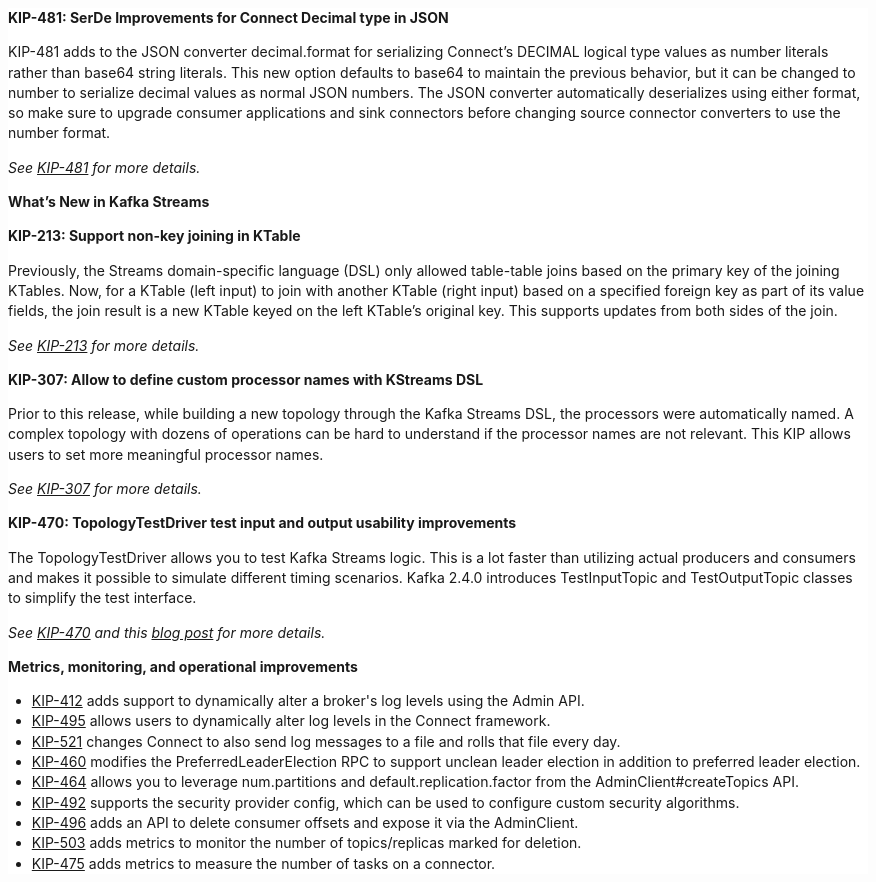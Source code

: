 <p><strong>KIP-481: SerDe Improvements for Connect Decimal type in JSON</strong></p>
<p>KIP-481 adds to the JSON converter decimal.format for serializing Connect&rsquo;s DECIMAL logical type values as number literals rather than base64 string literals. This new option defaults to base64 to maintain the previous behavior, but it can be changed to number to serialize decimal values as normal JSON numbers. The JSON converter automatically deserializes using either format, so make sure to upgrade consumer applications and sink connectors before changing source connector converters to use the number format.</p>
<p><em>See </em><a href="https://cwiki.apache.org/confluence/display/KAFKA/KIP-481%3A+SerDe+Improvements+for+Connect+Decimal+type+in+JSON"><em>KIP-481</em></a><em> for more details.</em></p>
<p><strong>What&rsquo;s New in Kafka Streams</strong></p>
<p><strong>KIP-213: Support non-key joining in KTable</strong></p>
<p>Previously, the Streams domain-specific language (DSL) only allowed table-table joins based on the primary key of the joining KTables. Now, for a KTable (left input) to join with another KTable (right input) based on a specified foreign key as part of its value fields, the join result is a new KTable keyed on the left KTable&rsquo;s original key. This supports updates from both sides of the join.</p>
<p><em>See </em><a href="https://cwiki.apache.org/confluence/display/KAFKA/KIP-213+Support+non-key+joining+in+KTable"><em>KIP-213</em></a><em> for more details.</em></p>
<p><strong>KIP-307: Allow to define custom processor names with KStreams DSL</strong></p>
<p>Prior to this release, while building a new topology through the Kafka Streams DSL, the processors were automatically named. A complex topology with dozens of operations can be hard to understand if the processor names are not relevant. This KIP allows users to set more meaningful processor names.</p>
<p><em>See </em><a href="https://cwiki.apache.org/confluence/display/KAFKA/KIP-307%3A+Allow+to+define+custom+processor+names+with+KStreams+DSL"><em>KIP-307</em></a><em> for more details.</em></p>
<p><strong>KIP-470: </strong><strong>TopologyTestDriver</strong><strong> test input and output usability improvements</strong></p>
<p>The TopologyTestDriver allows you to test Kafka Streams logic. This is a lot faster than utilizing actual producers and consumers and makes it possible to simulate different timing scenarios. Kafka 2.4.0 introduces TestInputTopic and TestOutputTopic classes to simplify the test interface.&nbsp;</p>
<p><em>See </em><a href="https://cwiki.apache.org/confluence/display/KAFKA/KIP-470%3A+TopologyTestDriver+test+input+and+output+usability+improvements"><em>KIP-470</em></a>&nbsp;<em>and this </em><a href="https://confluent.io/blog/test-kafka-streams-with-topologytestdriver"><em>blog post</em></a><em> for more details.</em></p>
<p><strong>Metrics, monitoring, and operational improvements</strong></p>
<ul>
<li><a href="https://cwiki.apache.org/confluence/display/KAFKA/KIP-412%3A+Extend+Admin+API+to+support+dynamic+application+log+levels">KIP-412</a> adds support to dynamically alter a broker's log levels using the Admin API.&nbsp;</li>
<li><a href="https://cwiki.apache.org/confluence/display/KAFKA/KIP-495%3A+Dynamically+Adjust+Log+Levels+in+Connect">KIP-495</a> allows users to dynamically alter log levels in the Connect framework.</li>
<li><a href="https://cwiki.apache.org/confluence/display/KAFKA/KIP-521%3A+Enable+redirection+of+Connect%27s+log4j+messages+to+a+file+by+default">KIP-521</a> changes Connect to also send log messages to a file and rolls that file every day.</li>
<li><a href="https://cwiki.apache.org/confluence/display/KAFKA/KIP-460%3A+Admin+Leader+Election+RPC">KIP-460</a> modifies the PreferredLeaderElection RPC to support unclean leader election in addition to preferred leader election.</li>
<li><a href="https://cwiki.apache.org/confluence/display/KAFKA/KIP-464%3A+Defaults+for+AdminClient%23createTopic">KIP-464</a> allows you to leverage num.partitions and default.replication.factor from the AdminClient#createTopics API.</li>
<li><a href="https://cwiki.apache.org/confluence/display/KAFKA/KIP-492%3A+Add+java+security+providers+in+Kafka+Security+config">KIP-492</a> supports the security provider config, which can be used to configure custom security algorithms.</li>
<li><a href="https://cwiki.apache.org/confluence/display/KAFKA/KIP-496%3A+Administrative+API+to+delete+consumer+offsets">KIP-496</a> adds an API to delete consumer offsets and expose it via the AdminClient.</li>
<li><a href="https://cwiki.apache.org/confluence/display/KAFKA/KIP-503%3A+Add+metric+for+number+of+topics+marked+for+deletion">KIP-503</a> adds metrics to monitor the number of topics/replicas marked for deletion.</li>
<li><a href="https://cwiki.apache.org/confluence/display/KAFKA/KIP-475%3A+New+Metrics+to+Measure+Number+of+Tasks+on+a+Connector">KIP-475</a> adds metrics to measure the number of tasks on a connector.</li>